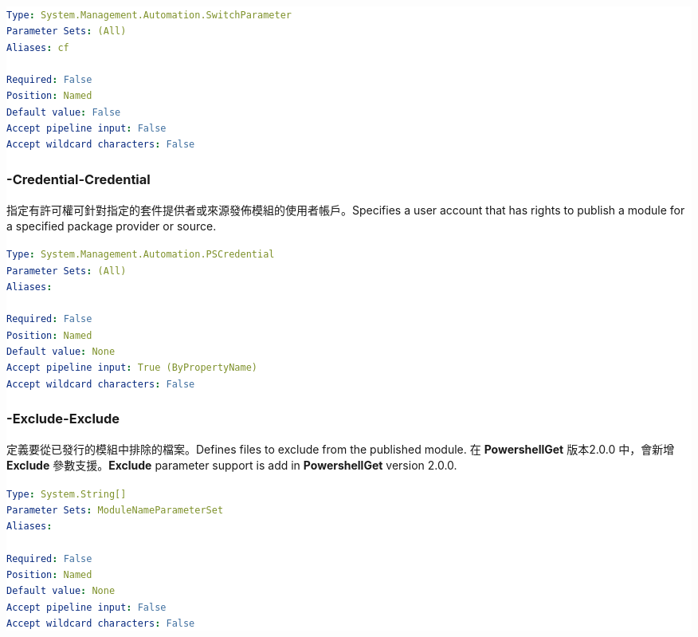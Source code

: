 ```yaml
Type: System.Management.Automation.SwitchParameter
Parameter Sets: (All)
Aliases: cf

Required: False
Position: Named
Default value: False
Accept pipeline input: False
Accept wildcard characters: False
```

### <span data-ttu-id="90991-131">-Credential</span><span class="sxs-lookup"><span data-stu-id="90991-131">-Credential</span></span>

<span data-ttu-id="90991-132">指定有許可權可針對指定的套件提供者或來源發佈模組的使用者帳戶。</span><span class="sxs-lookup"><span data-stu-id="90991-132">Specifies a user account that has rights to publish a module for a specified package provider or source.</span></span>

```yaml
Type: System.Management.Automation.PSCredential
Parameter Sets: (All)
Aliases:

Required: False
Position: Named
Default value: None
Accept pipeline input: True (ByPropertyName)
Accept wildcard characters: False
```

### <span data-ttu-id="90991-133">-Exclude</span><span class="sxs-lookup"><span data-stu-id="90991-133">-Exclude</span></span>

<span data-ttu-id="90991-134">定義要從已發行的模組中排除的檔案。</span><span class="sxs-lookup"><span data-stu-id="90991-134">Defines files to exclude from the published module.</span></span> <span data-ttu-id="90991-135">在 **PowershellGet** 版本2.0.0 中，會新增 **Exclude** 參數支援。</span><span class="sxs-lookup"><span data-stu-id="90991-135">**Exclude** parameter support is add in **PowershellGet** version 2.0.0.</span></span>

```yaml
Type: System.String[]
Parameter Sets: ModuleNameParameterSet
Aliases:

Required: False
Position: Named
Default value: None
Accept pipeline input: False
Accept wildcard characters: False
```
